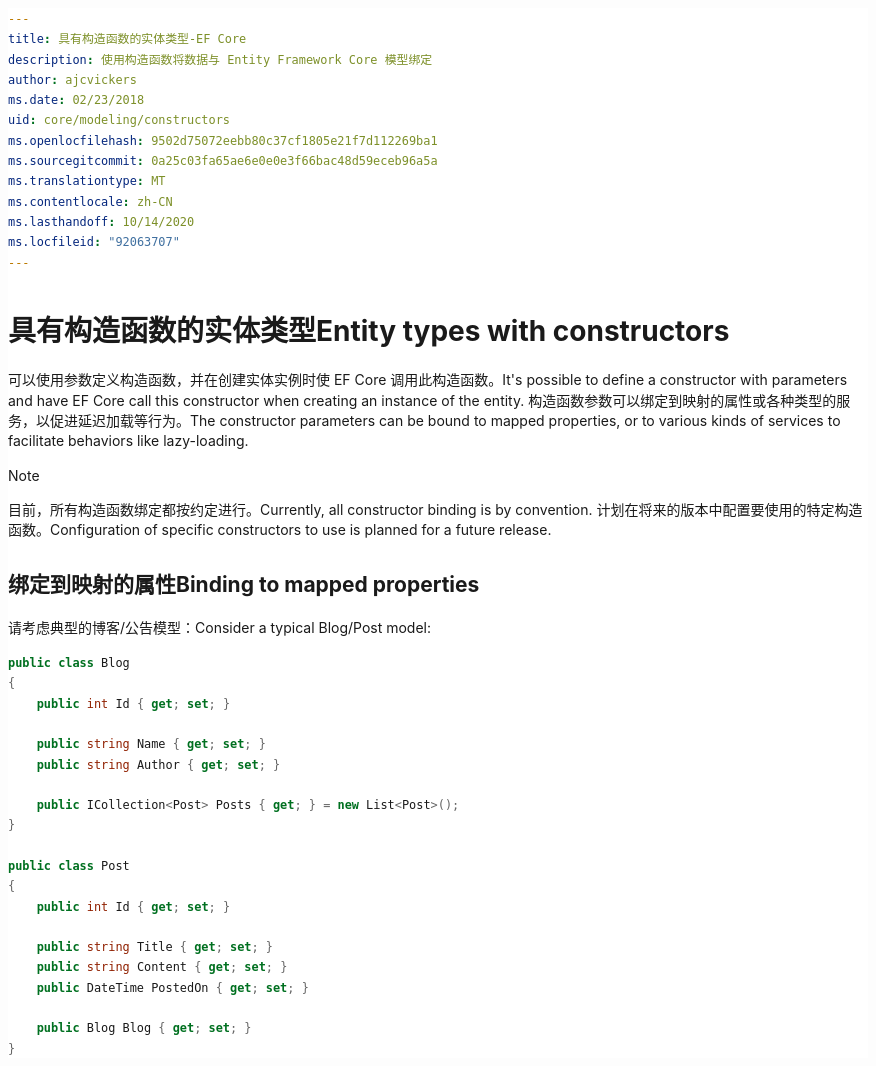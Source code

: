 ```yaml
---
title: 具有构造函数的实体类型-EF Core
description: 使用构造函数将数据与 Entity Framework Core 模型绑定
author: ajcvickers
ms.date: 02/23/2018
uid: core/modeling/constructors
ms.openlocfilehash: 9502d75072eebb80c37cf1805e21f7d112269ba1
ms.sourcegitcommit: 0a25c03fa65ae6e0e0e3f66bac48d59eceb96a5a
ms.translationtype: MT
ms.contentlocale: zh-CN
ms.lasthandoff: 10/14/2020
ms.locfileid: "92063707"
---
```

# <a name="entity-types-with-constructors"></a><span data-ttu-id="9cd26-103">具有构造函数的实体类型</span><span class="sxs-lookup"><span data-stu-id="9cd26-103">Entity types with constructors</span></span>

<span data-ttu-id="9cd26-104">可以使用参数定义构造函数，并在创建实体实例时使 EF Core 调用此构造函数。</span><span class="sxs-lookup"><span data-stu-id="9cd26-104">It's possible to define a constructor with parameters and have EF Core call this constructor when creating an instance of the entity.</span></span> <span data-ttu-id="9cd26-105">构造函数参数可以绑定到映射的属性或各种类型的服务，以促进延迟加载等行为。</span><span class="sxs-lookup"><span data-stu-id="9cd26-105">The constructor parameters can be bound to mapped properties, or to various kinds of services to facilitate behaviors like lazy-loading.</span></span>

> [!NOTE]
> <span data-ttu-id="9cd26-106">目前，所有构造函数绑定都按约定进行。</span><span class="sxs-lookup"><span data-stu-id="9cd26-106">Currently, all constructor binding is by convention.</span></span> <span data-ttu-id="9cd26-107">计划在将来的版本中配置要使用的特定构造函数。</span><span class="sxs-lookup"><span data-stu-id="9cd26-107">Configuration of specific constructors to use is planned for a future release.</span></span>

## <a name="binding-to-mapped-properties"></a><span data-ttu-id="9cd26-108">绑定到映射的属性</span><span class="sxs-lookup"><span data-stu-id="9cd26-108">Binding to mapped properties</span></span>

<span data-ttu-id="9cd26-109">请考虑典型的博客/公告模型：</span><span class="sxs-lookup"><span data-stu-id="9cd26-109">Consider a typical Blog/Post model:</span></span>

```csharp
public class Blog
{
    public int Id { get; set; }

    public string Name { get; set; }
    public string Author { get; set; }

    public ICollection<Post> Posts { get; } = new List<Post>();
}

public class Post
{
    public int Id { get; set; }

    public string Title { get; set; }
    public string Content { get; set; }
    public DateTime PostedOn { get; set; }

    public Blog Blog { get; set; }
}
```
